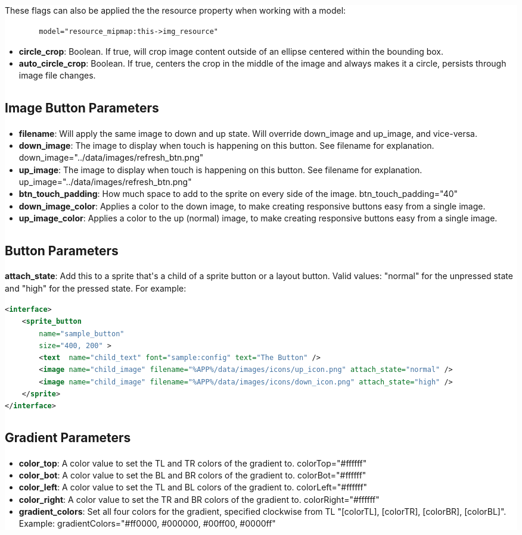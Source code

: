 These flags can also be applied the the resource property when working with a model:
```xml
		model="resource_mipmap:this->img_resource"
```

* **circle_crop**: Boolean. If true, will crop image content outside of an ellipse centered within the bounding box.
* **auto_circle_crop**: Boolean. If true, centers the crop in the middle of the image and always makes it a circle, persists through image file changes.

Image Button Parameters
-------------------------
* **filename**: Will apply the same image to down and up state. Will override down_image and up_image, and vice-versa.
* **down_image**: The image to display when touch is happening on this button. See filename for explanation. down_image="../data/images/refresh_btn.png"
* **up_image**: The image to display when touch is happening on this button. See filename for explanation. up_image="../data/images/refresh_btn.png"
* **btn_touch_padding**: How much space to add to the sprite on every side of the image. btn_touch_padding="40"
* **down_image_color**: Applies a color to the down image, to make creating responsive buttons easy from a single image.
* **up_image_color**: Applies a color to the up (normal) image, to make creating responsive buttons easy from a single image.


Button Parameters
----------------------------
**attach_state**: Add this to a sprite that's a child of a sprite button or a layout button. Valid values: "normal" for the unpressed state and "high" for the pressed state. For example:

```xml
<interface>
	<sprite_button
		name="sample_button"
		size="400, 200" >
		<text  name="child_text" font="sample:config" text="The Button" />
		<image name="child_image" filename="%APP%/data/images/icons/up_icon.png" attach_state="normal" />
		<image name="child_image" filename="%APP%/data/images/icons/down_icon.png" attach_state="high" />
	</sprite>
</interface>
```

Gradient Parameters
---------------------------
* **color_top**: A color value to set the TL and TR colors of the gradient to. colorTop="#ffffff"
* **color_bot**: A color value to set the BL and BR colors of the gradient to. colorBot="#ffffff"
* **color_left**: A color value to set the TL and BL colors of the gradient to. colorLeft="#ffffff"
* **color_right**: A color value to set the TR and BR colors of the gradient to. colorRight="#ffffff"
* **gradient_colors**: Set all four colors for the gradient, specified clockwise from TL "[colorTL], [colorTR], [colorBR], [colorBL]". Example: gradientColors="#ff0000, #000000, #00ff00, #0000ff"
